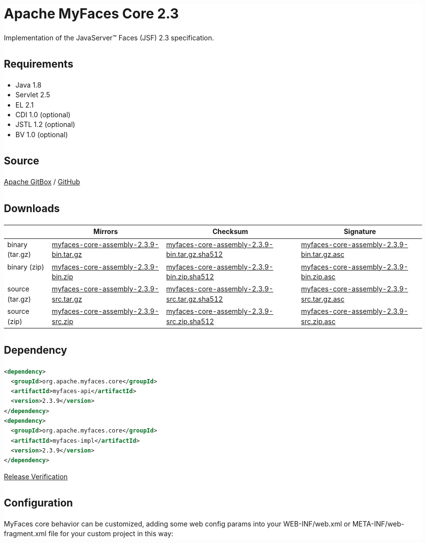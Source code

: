 # Apache MyFaces Core 2.3

Implementation of the JavaServer™ Faces (JSF) 2.3 specification.

## Requirements
* Java 1.8
* Servlet 2.5
* EL 2.1
* CDI 1.0 (optional)
* JSTL 1.2 (optional)
* BV 1.0 (optional)

## Source
[Apache GitBox](https://gitbox.apache.org/repos/asf?p=myfaces.git;a=shortlog;h=refs/heads/2.3.x) / [GitHub](https://github.com/apache/myfaces/tree/2.3.x)

## Downloads

|     | Mirrors                                                                                                                      | Checksum                                                                                                                     | Signature                                                                                                                                |
|-----------------|------------------------------------------------------------------------------------------------------------------------------------------|------------------------------------------------------------------------------------------------------------------------------------------|------------------------------------------------------------------------------------------------------------------------------------------|
| binary (tar.gz) | [myfaces-core-assembly-2.3.9-bin.tar.gz](http://www.apache.org/dyn/closer.lua/myfaces/binaries/myfaces-core-assembly-2.3.9-bin.tar.gz) | [myfaces-core-assembly-2.3.9-bin.tar.gz.sha512](https://downloads.apache.org/myfaces/binaries/myfaces-core-assembly-2.3.9-bin.tar.gz.sha512) | [myfaces-core-assembly-2.3.9-bin.tar.gz.asc](https://downloads.apache.org/myfaces/binaries/myfaces-core-assembly-2.3.9-bin.tar.gz.asc) |
| binary (zip)    | [myfaces-core-assembly-2.3.9-bin.zip](http://www.apache.org/dyn/closer.lua/myfaces/binaries/myfaces-core-assembly-2.3.9-bin.zip)       | [myfaces-core-assembly-2.3.9-bin.zip.sha512](https://downloads.apache.org/myfaces/binaries/myfaces-core-assembly-2.3.9-bin.zip.sha512)       | [myfaces-core-assembly-2.3.9-bin.zip.asc](https://downloads.apache.org/myfaces/binaries/myfaces-core-assembly-2.3.9-bin.zip.asc)       |
| source (tar.gz) | [myfaces-core-assembly-2.3.9-src.tar.gz](http://www.apache.org/dyn/closer.lua/myfaces/source/myfaces-core-assembly-2.3.9-src.tar.gz)   | [myfaces-core-assembly-2.3.9-src.tar.gz.sha512](https://downloads.apache.org/myfaces/source/myfaces-core-assembly-2.3.9-src.tar.gz.sha512)   | [myfaces-core-assembly-2.3.9-src.tar.gz.asc](https://downloads.apache.org/myfaces/source/myfaces-core-assembly-2.3.9-src.tar.gz.asc)   |
| source (zip)    | [myfaces-core-assembly-2.3.9-src.zip](http://www.apache.org/dyn/closer.lua/myfaces/source/myfaces-core-assembly-2.3.9-src.zip)         | [myfaces-core-assembly-2.3.9-src.zip.sha512](https://downloads.apache.org/myfaces/source/myfaces-core-assembly-2.3.9-src.zip.sha512)         | [myfaces-core-assembly-2.3.9-src.zip.asc](https://downloads.apache.org/myfaces/source/myfaces-core-assembly-2.3.9-src.zip.asc)         |

## Dependency
```xml
<dependency>
  <groupId>org.apache.myfaces.core</groupId>
  <artifactId>myfaces-api</artifactId>
  <version>2.3.9</version>
</dependency>
<dependency>
  <groupId>org.apache.myfaces.core</groupId>
  <artifactId>myfaces-impl</artifactId>
  <version>2.3.9</version>
</dependency>
```

[Release Verification](/releaseVerification.md ':include')

## Configuration

MyFaces core behavior can be customized, adding some web config params into your WEB-INF/web.xml or META-INF/web-fragment.xml file for your custom project in this way:
